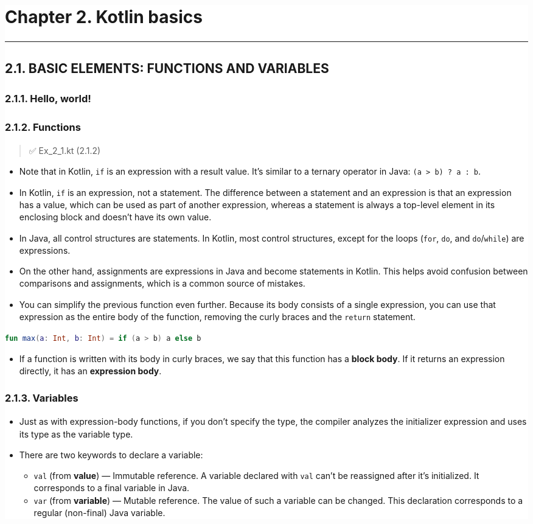 # Chapter 2. Kotlin basics

---

## 2.1. BASIC ELEMENTS: FUNCTIONS AND VARIABLES

### 2.1.1. Hello, world!

### 2.1.2. Functions

> ✅ Ex_2_1.kt (2.1.2)

* Note that in Kotlin, `if` is an expression with a result value. It’s similar to a ternary operator in Java: 
`(a > b) ? a : b`.

* In Kotlin, `if` is an expression, not a statement. The difference between a statement and an expression is that an 
expression has a value, which can be used as part of another expression, whereas a statement is always a top-level 
element in its enclosing block and doesn’t have its own value. 

* In Java, all control structures are statements. In Kotlin, most control structures, except for the loops 
(`for`, `do`, and `do`/`while`) are expressions.

* On the other hand, assignments are expressions in Java and become statements in Kotlin. This helps avoid confusion 
between comparisons and assignments, which is a common source of mistakes.

* You can simplify the previous function even further. Because its body consists of a single expression, you can use 
that expression as the entire body of the function, removing the curly braces and the `return` statement.

```kotlin
fun max(a: Int, b: Int) = if (a > b) a else b
```

* If a function is written with its body in curly braces, we say that this function has a **block body**. If it returns 
an expression directly, it has an **expression body**.

### 2.1.3. Variables

* Just as with expression-body functions, if you don’t specify the type, the compiler analyzes the initializer 
expression and uses its type as the variable type.

* There are two keywords to declare a variable:
  * `val` (from **value**) — Immutable reference. A variable declared with `val` can’t be reassigned after it’s 
  initialized. It corresponds to a final variable in Java.
  * `var` (from **variable**) — Mutable reference. The value of such a variable can be changed. This declaration 
  corresponds to a regular (non-final) Java variable.
  